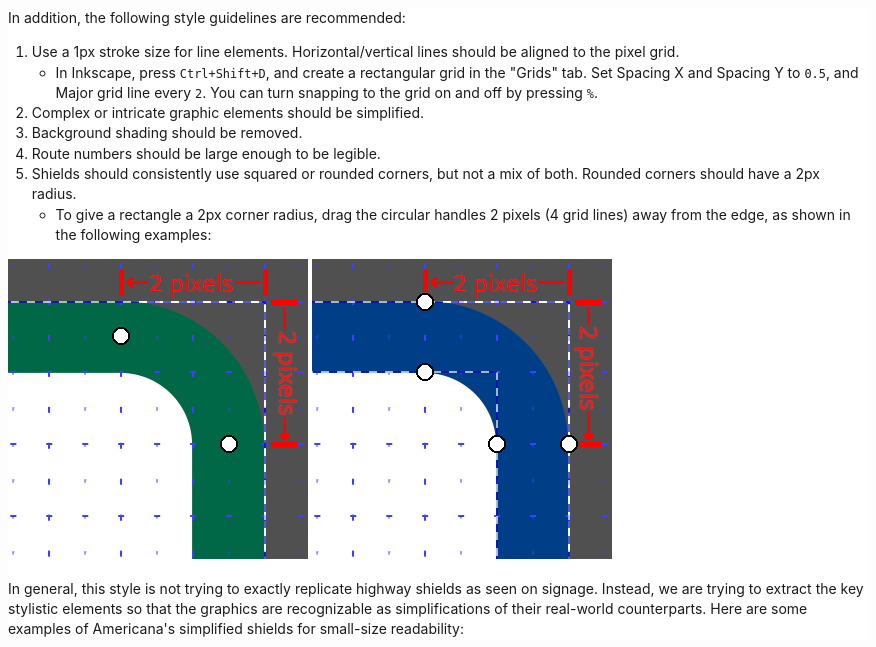 In addition, the following style guidelines are recommended:

1. Use a 1px stroke size for line elements. Horizontal/vertical lines should be aligned to the pixel grid.
   - In Inkscape, press `Ctrl+Shift+D`, and create a rectangular grid in the "Grids" tab. Set Spacing X and Spacing Y to `0.5`, and Major grid line every `2`. You can turn snapping to the grid on and off by pressing `%`.
2. Complex or intricate graphic elements should be simplified.
3. Background shading should be removed.
4. Route numbers should be large enough to be legible.
5. Shields should consistently use squared or rounded corners, but not a mix of both. Rounded corners should have a 2px radius.
   - To give a rectangle a 2px corner radius, drag the circular handles 2 pixels (4 grid lines) away from the edge, as shown in the following examples:

<img src="doc-img/inkscape_rounded_corners_1.png"/> <img src="doc-img/inkscape_rounded_corners_2.png"/>

In general, this style is not trying to exactly replicate highway shields as seen on signage. Instead, we are trying to extract the key stylistic elements so that the graphics are recognizable as simplifications of their real-world counterparts. Here are some examples of Americana's simplified shields for small-size readability:
